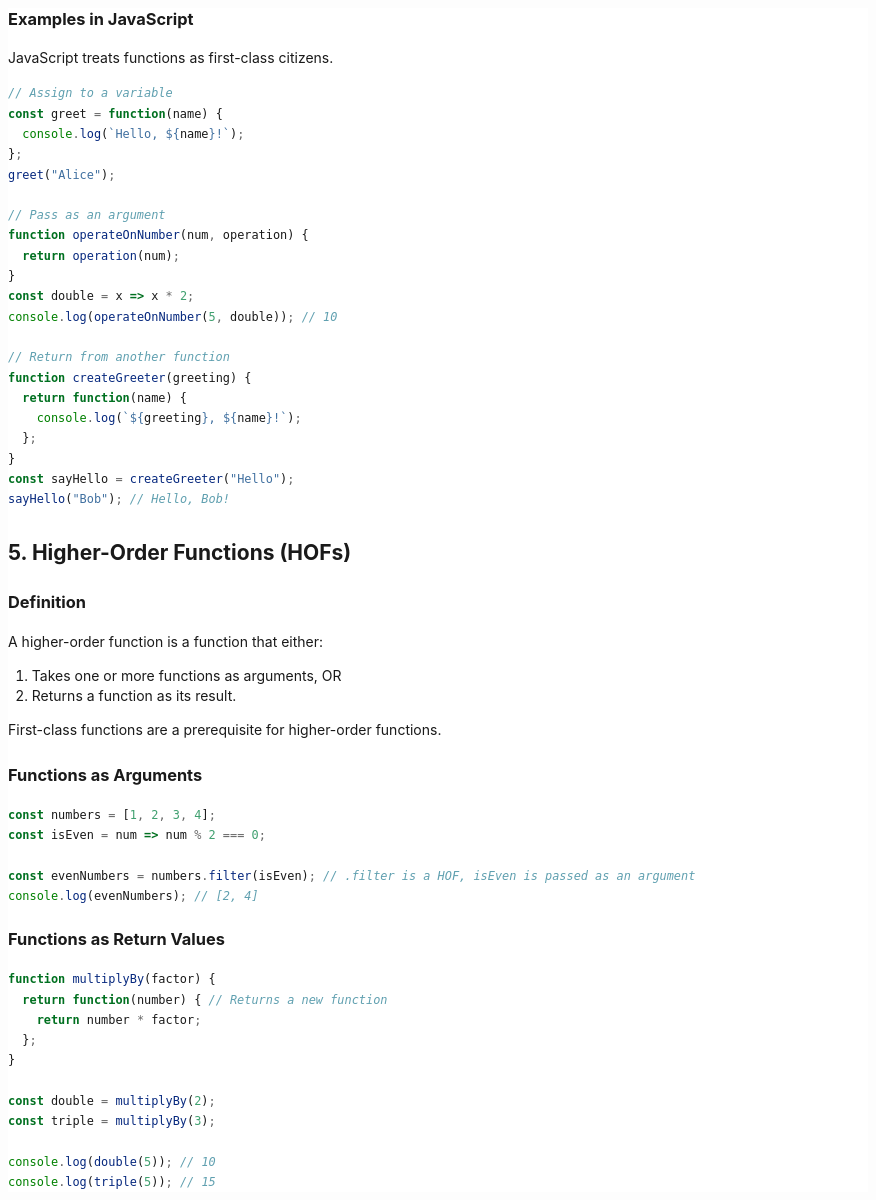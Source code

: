 ### Examples in JavaScript <a name="first-class-examples"></a>
JavaScript treats functions as first-class citizens.
```javascript
// Assign to a variable
const greet = function(name) {
  console.log(`Hello, ${name}!`);
};
greet("Alice");

// Pass as an argument
function operateOnNumber(num, operation) {
  return operation(num);
}
const double = x => x * 2;
console.log(operateOnNumber(5, double)); // 10

// Return from another function
function createGreeter(greeting) {
  return function(name) {
    console.log(`${greeting}, ${name}!`);
  };
}
const sayHello = createGreeter("Hello");
sayHello("Bob"); // Hello, Bob!
```

## 5. Higher-Order Functions (HOFs) <a name="higher-order-functions"></a>

### Definition <a name="hof-definition"></a>
A higher-order function is a function that either:
1.  Takes one or more functions as arguments, OR
2.  Returns a function as its result.

First-class functions are a prerequisite for higher-order functions.

### Functions as Arguments <a name="hof-args-example"></a>
```javascript
const numbers = [1, 2, 3, 4];
const isEven = num => num % 2 === 0;

const evenNumbers = numbers.filter(isEven); // .filter is a HOF, isEven is passed as an argument
console.log(evenNumbers); // [2, 4]
```

### Functions as Return Values <a name="hof-return-example"></a>
```javascript
function multiplyBy(factor) {
  return function(number) { // Returns a new function
    return number * factor;
  };
}

const double = multiplyBy(2);
const triple = multiplyBy(3);

console.log(double(5)); // 10
console.log(triple(5)); // 15
```
